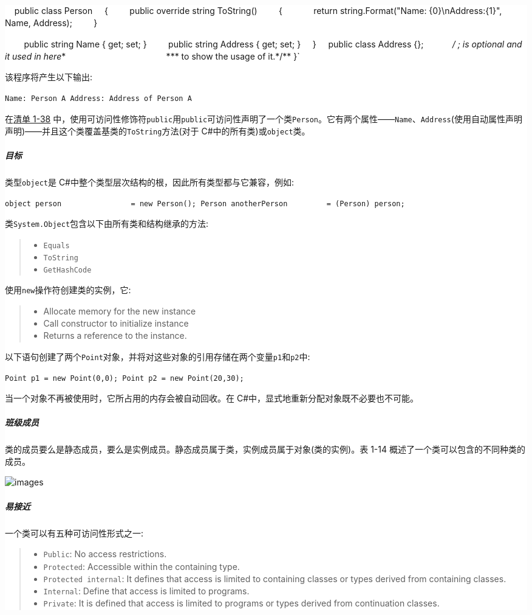     public class Person
    {
        public override string ToString()
        {
            return string.Format("Name: {0}\nAddress:{1}", Name, Address);
        }

        public string Name { get; set; }
        public string Address { get; set; }
    }
    public class Address {};            **/* ; is optional and it used in here**
                                         *** to show the usage of it.*/**
}`

该程序将产生以下输出:

`Name: Person A Address: Address of Person A`

在[清单 1-38](#list_1_38) 中，使用可访问性修饰符`public`用`public`可访问性声明了一个类`Person`。它有两个属性——`Name`、`Address`(使用自动属性声明声明)——并且这个类覆盖基类的`ToString`方法(对于 C#中的所有类)或`object`类。

##### 目标

类型`object`是 C#中整个类型层次结构的根，因此所有类型都与它兼容，例如:

`object person                = new Person();
Person anotherPerson         = (Person) person;`

类`System.Object`包含以下由所有类和结构继承的方法:

> *   `Equals`
> *   `ToString`
> *   `GetHashCode`

使用`new`操作符创建类的实例，它:

> *   Allocate memory for the new instance
> *   Call constructor to initialize instance
> *   Returns a reference to the instance.

以下语句创建了两个`Point`对象，并将对这些对象的引用存储在两个变量`p1`和`p2`中:

`Point p1 = new Point(0,0);
Point p2 = new Point(20,30);`

当一个对象不再被使用时，它所占用的内存会被自动回收。在 C#中，显式地重新分配对象既不必要也不可能。

##### 班级成员

类的成员要么是静态成员，要么是实例成员。静态成员属于类，实例成员属于对象(类的实例)。表 1-14 概述了一个类可以包含的不同种类的成员。

![images](images/tab_1_14.jpg)

##### 易接近

一个类可以有五种可访问性形式之一:

> *   `Public`: No access restrictions.
> *   `Protected`: Accessible within the containing type.
> *   `Protected internal`: It defines that access is limited to containing classes or types derived from containing classes.
> *   `Internal`: Define that access is limited to programs.
> *   `Private`: It is defined that access is limited to programs or types derived from continuation classes.
